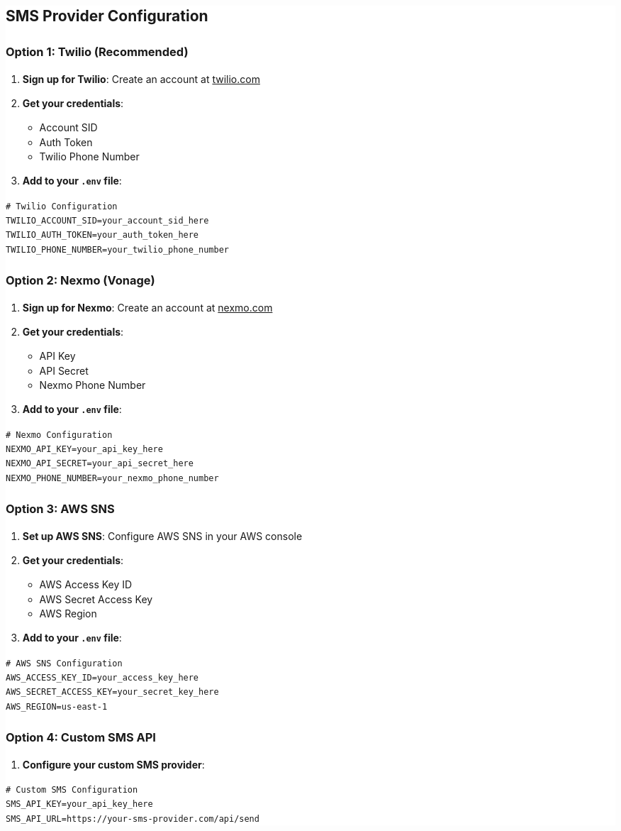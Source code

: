 ## SMS Provider Configuration

### Option 1: Twilio (Recommended)

1. **Sign up for Twilio**: Create an account at [twilio.com](https://twilio.com)
2. **Get your credentials**:
   - Account SID
   - Auth Token
   - Twilio Phone Number

3. **Add to your `.env` file**:
```env
# Twilio Configuration
TWILIO_ACCOUNT_SID=your_account_sid_here
TWILIO_AUTH_TOKEN=your_auth_token_here
TWILIO_PHONE_NUMBER=your_twilio_phone_number
```

### Option 2: Nexmo (Vonage)

1. **Sign up for Nexmo**: Create an account at [nexmo.com](https://nexmo.com)
2. **Get your credentials**:
   - API Key
   - API Secret
   - Nexmo Phone Number

3. **Add to your `.env` file**:
```env
# Nexmo Configuration
NEXMO_API_KEY=your_api_key_here
NEXMO_API_SECRET=your_api_secret_here
NEXMO_PHONE_NUMBER=your_nexmo_phone_number
```

### Option 3: AWS SNS

1. **Set up AWS SNS**: Configure AWS SNS in your AWS console
2. **Get your credentials**:
   - AWS Access Key ID
   - AWS Secret Access Key
   - AWS Region

3. **Add to your `.env` file**:
```env
# AWS SNS Configuration
AWS_ACCESS_KEY_ID=your_access_key_here
AWS_SECRET_ACCESS_KEY=your_secret_key_here
AWS_REGION=us-east-1
```

### Option 4: Custom SMS API

1. **Configure your custom SMS provider**:
```env
# Custom SMS Configuration
SMS_API_KEY=your_api_key_here
SMS_API_URL=https://your-sms-provider.com/api/send
```
